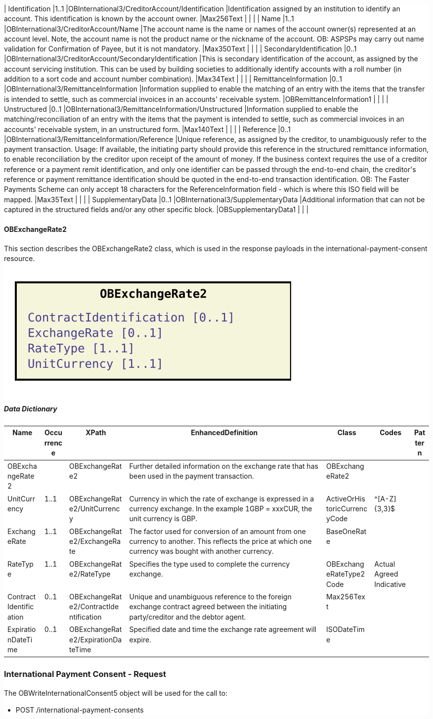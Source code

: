 | Identification |1..1 |OBInternational3/CreditorAccount/Identification |Identification assigned by an institution to identify an account. This identification is known by the account owner. |Max256Text | | |
| Name |1..1 |OBInternational3/CreditorAccount/Name |The account name is the name or names of the account owner(s) represented at an account level. Note, the account name is not the product name or the nickname of the account. OB: ASPSPs may carry out name validation for Confirmation of Payee, but it is not mandatory. |Max350Text | | |
| SecondaryIdentification |0..1 |OBInternational3/CreditorAccount/SecondaryIdentification |This is secondary identification of the account, as assigned by the account servicing institution. This can be used by building societies to additionally identify accounts with a roll number (in addition to a sort code and account number combination). |Max34Text | | |
| RemittanceInformation |0..1 |OBInternational3/RemittanceInformation |Information supplied to enable the matching of an entry with the items that the transfer is intended to settle, such as commercial invoices in an accounts' receivable system. |OBRemittanceInformation1 | | |
| Unstructured |0..1 |OBInternational3/RemittanceInformation/Unstructured |Information supplied to enable the matching/reconciliation of an entry with the items that the payment is intended to settle, such as commercial invoices in an accounts' receivable system, in an unstructured form. |Max140Text | | |
| Reference |0..1 |OBInternational3/RemittanceInformation/Reference |Unique reference, as assigned by the creditor, to unambiguously refer to the payment transaction. Usage: If available, the initiating party should provide this reference in the structured remittance information, to enable reconciliation by the creditor upon receipt of the amount of money. If the business context requires the use of a creditor reference or a payment remit identification, and only one identifier can be passed through the end-to-end chain, the creditor's reference or payment remittance identification should be quoted in the end-to-end transaction identification. OB: The Faster Payments Scheme can only accept 18 characters for the ReferenceInformation field - which is where this ISO field will be mapped. |Max35Text | | |
| SupplementaryData |0..1 |OBInternational3/SupplementaryData |Additional information that can not be captured in the structured fields and/or any other specific block. |OBSupplementaryData1 | | |

#### OBExchangeRate2

This section describes the OBExchangeRate2 class, which is used in the response payloads in the international-payment-consent resource.

![Exchange Rate Model](./images/OBExchangeRate2.svg)

##### Data Dictionary

| Name |Occurrence |XPath |EnhancedDefinition |Class |Codes |Pattern |
| ---- |---------- |----- |------------------ |----- |----- |------- |
| OBExchangeRate2 | |OBExchangeRate2 |Further detailed information on the exchange rate that has been used in the payment transaction. |OBExchangeRate2 | | |
| UnitCurrency |1..1 |OBExchangeRate2/UnitCurrency |Currency in which the rate of exchange is expressed in a currency exchange. In the example 1GBP = xxxCUR, the unit currency is GBP. |ActiveOrHistoricCurrencyCode |^[A-Z]{3,3}$ | |
| ExchangeRate |1..1 |OBExchangeRate2/ExchangeRate |The factor used for conversion of an amount from one currency to another. This reflects the price at which one currency was bought with another currency. |BaseOneRate | | |
| RateType |1..1 |OBExchangeRate2/RateType |Specifies the type used to complete the currency exchange. |OBExchangeRateType2Code |Actual Agreed Indicative | |
| ContractIdentification |0..1 |OBExchangeRate2/ContractIdentification |Unique and unambiguous reference to the foreign exchange contract agreed between the initiating party/creditor and the debtor agent. |Max256Text | | |
| ExpirationDateTime |0..1 |OBExchangeRate2/ExpirationDateTime |Specified date and time the exchange rate agreement will expire. |ISODateTime | | |

### International Payment Consent - Request

The OBWriteInternationalConsent5 object will be used for the call to:

* POST /international-payment-consents
